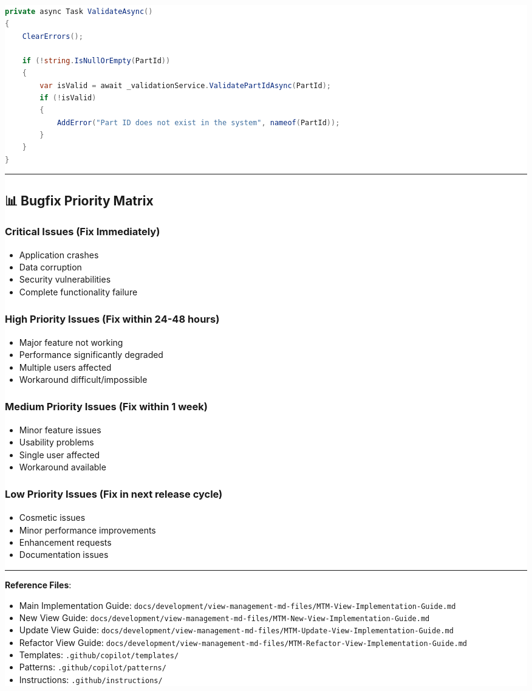 ```csharp
private async Task ValidateAsync()
{
    ClearErrors();
    
    if (!string.IsNullOrEmpty(PartId))
    {
        var isValid = await _validationService.ValidatePartIdAsync(PartId);
        if (!isValid)
        {
            AddError("Part ID does not exist in the system", nameof(PartId));
        }
    }
}
```

---

## 📊 Bugfix Priority Matrix

### Critical Issues (Fix Immediately)

- Application crashes
- Data corruption
- Security vulnerabilities
- Complete functionality failure

### High Priority Issues (Fix within 24-48 hours)

- Major feature not working
- Performance significantly degraded
- Multiple users affected
- Workaround difficult/impossible

### Medium Priority Issues (Fix within 1 week)

- Minor feature issues
- Usability problems
- Single user affected
- Workaround available

### Low Priority Issues (Fix in next release cycle)

- Cosmetic issues
- Minor performance improvements
- Enhancement requests
- Documentation issues

---

**Reference Files**:

- Main Implementation Guide: `docs/development/view-management-md-files/MTM-View-Implementation-Guide.md`
- New View Guide: `docs/development/view-management-md-files/MTM-New-View-Implementation-Guide.md`
- Update View Guide: `docs/development/view-management-md-files/MTM-Update-View-Implementation-Guide.md`
- Refactor View Guide: `docs/development/view-management-md-files/MTM-Refactor-View-Implementation-Guide.md`
- Templates: `.github/copilot/templates/`
- Patterns: `.github/copilot/patterns/`
- Instructions: `.github/instructions/`
